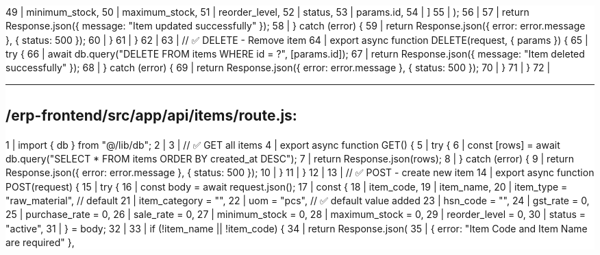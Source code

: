 49 |         minimum_stock,
50 |         maximum_stock,
51 |         reorder_level,
52 |         status,
53 |         params.id,
54 |       ]
55 |     );
56 | 
57 |     return Response.json({ message: "Item updated successfully" });
58 |   } catch (error) {
59 |     return Response.json({ error: error.message }, { status: 500 });
60 |   }
61 | }
62 | 
63 | // ✅ DELETE - Remove item
64 | export async function DELETE(request, { params }) {
65 |   try {
66 |     await db.query("DELETE FROM items WHERE id = ?", [params.id]);
67 |     return Response.json({ message: "Item deleted successfully" });
68 |   } catch (error) {
69 |     return Response.json({ error: error.message }, { status: 500 });
70 |   }
71 | }
72 | 


--------------------------------------------------------------------------------
/erp-frontend/src/app/api/items/route.js:
--------------------------------------------------------------------------------
 1 | import { db } from "@/lib/db";
 2 | 
 3 | // ✅ GET all items
 4 | export async function GET() {
 5 |   try {
 6 |     const [rows] = await db.query("SELECT * FROM items ORDER BY created_at DESC");
 7 |     return Response.json(rows);
 8 |   } catch (error) {
 9 |     return Response.json({ error: error.message }, { status: 500 });
10 |   }
11 | }
12 | 
13 | // ✅ POST - create new item
14 | export async function POST(request) {
15 |   try {
16 |     const body = await request.json();
17 |     const {
18 |       item_code,
19 |       item_name,
20 |       item_type = "raw_material", // default
21 |       item_category = "",
22 |       uom = "pcs",                // ✅ default value added
23 |       hsn_code = "",
24 |       gst_rate = 0,
25 |       purchase_rate = 0,
26 |       sale_rate = 0,
27 |       minimum_stock = 0,
28 |       maximum_stock = 0,
29 |       reorder_level = 0,
30 |       status = "active",
31 |     } = body;
32 | 
33 |     if (!item_name || !item_code) {
34 |       return Response.json(
35 |         { error: "Item Code and Item Name are required" },